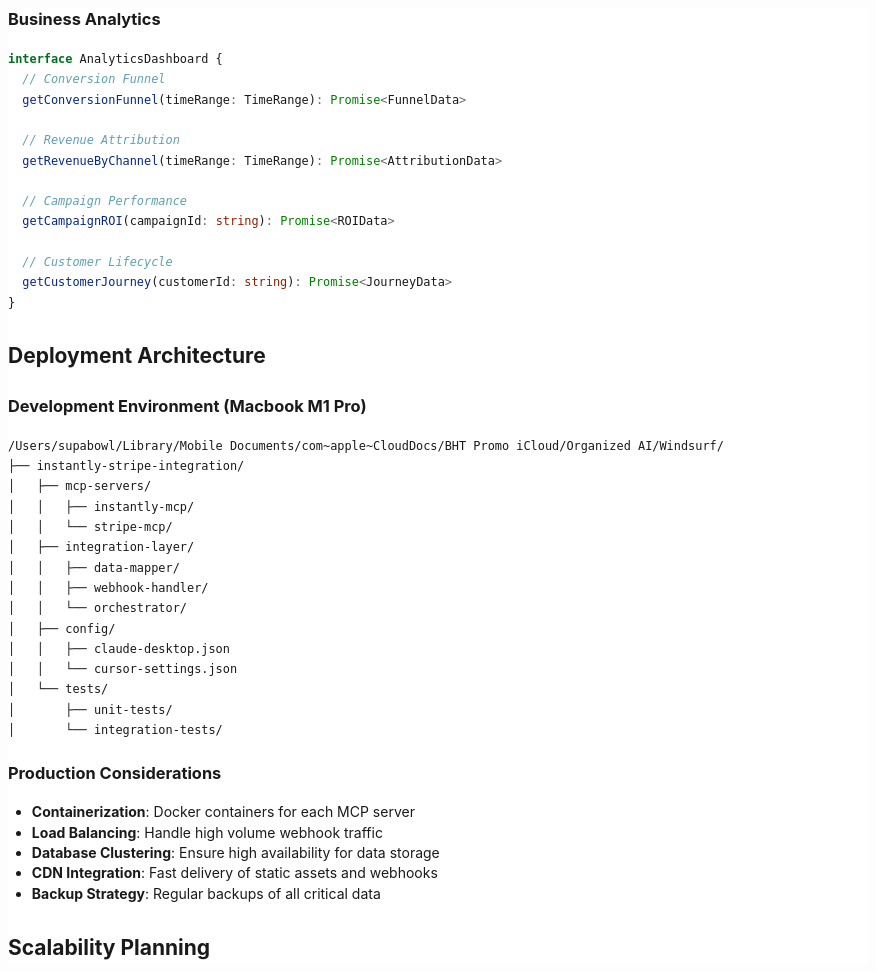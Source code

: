 ```typescript
```

### Business Analytics
```typescript
interface AnalyticsDashboard {
  // Conversion Funnel
  getConversionFunnel(timeRange: TimeRange): Promise<FunnelData>
  
  // Revenue Attribution
  getRevenueByChannel(timeRange: TimeRange): Promise<AttributionData>
  
  // Campaign Performance
  getCampaignROI(campaignId: string): Promise<ROIData>
  
  // Customer Lifecycle
  getCustomerJourney(customerId: string): Promise<JourneyData>
}
```

## Deployment Architecture

### Development Environment (Macbook M1 Pro)
```
/Users/supabowl/Library/Mobile Documents/com~apple~CloudDocs/BHT Promo iCloud/Organized AI/Windsurf/
├── instantly-stripe-integration/
│   ├── mcp-servers/
│   │   ├── instantly-mcp/
│   │   └── stripe-mcp/
│   ├── integration-layer/
│   │   ├── data-mapper/
│   │   ├── webhook-handler/
│   │   └── orchestrator/
│   ├── config/
│   │   ├── claude-desktop.json
│   │   └── cursor-settings.json
│   └── tests/
│       ├── unit-tests/
│       └── integration-tests/
```

### Production Considerations
- **Containerization**: Docker containers for each MCP server
- **Load Balancing**: Handle high volume webhook traffic
- **Database Clustering**: Ensure high availability for data storage
- **CDN Integration**: Fast delivery of static assets and webhooks
- **Backup Strategy**: Regular backups of all critical data

## Scalability Planning
